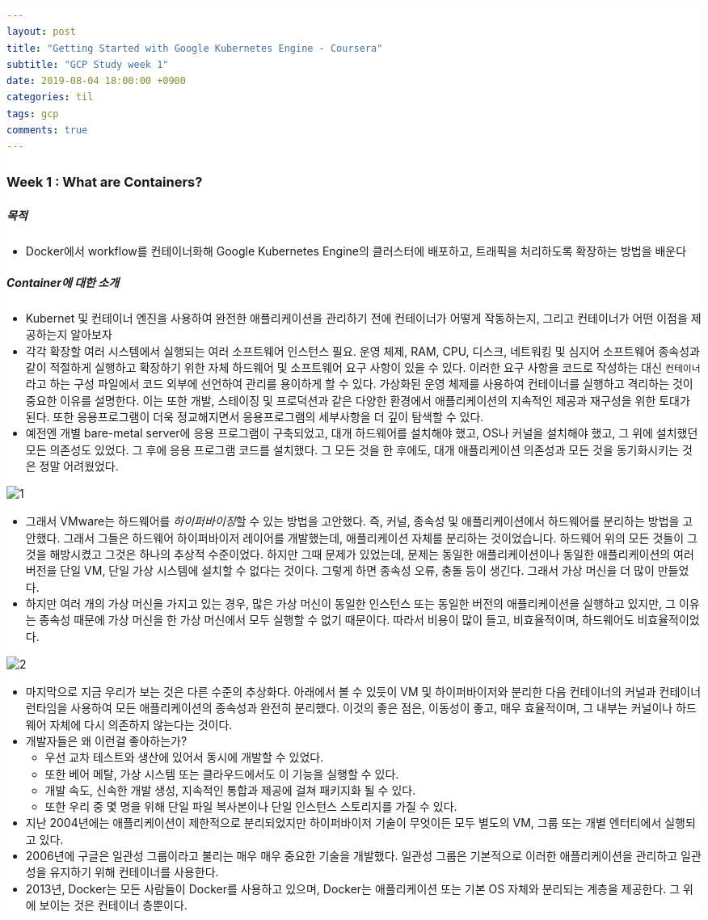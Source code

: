 ```yaml
---
layout: post
title: "Getting Started with Google Kubernetes Engine - Coursera"
subtitle: "GCP Study week 1"
date: 2019-08-04 18:00:00 +0900
categories: til
tags: gcp
comments: true
---
```



### Week 1 : What are Containers?



##### 목적

- Docker에서 workflow를 컨테이너화해 Google Kubernetes Engine의 클러스터에 배포하고, 트래픽을 처리하도록 확장하는 방법을 배운다



##### Container에 대한 소개

- Kubernet 및 컨테이너 엔진을 사용하여 완전한 애플리케이션을 관리하기 전에 컨테이너가 어떻게 작동하는지, 그리고 컨테이너가 어떤 이점을 제공하는지 알아보자
- 각각 확장할 여러 시스템에서 실행되는 여러 소프트웨어 인스턴스 필요. 운영 체제, RAM, CPU, 디스크, 네트워킹 및 심지어 소프트웨어 종속성과 같이 적절하게 실행하고 확장하기 위한 자체 하드웨어 및 소프트웨어 요구 사항이 있을 수 있다. 이러한 요구 사항을 코드로 작성하는 대신 `컨테이너`라고 하는 구성 파일에서 코드 외부에 선언하여 관리를 용이하게 할 수 있다. 가상화된 운영 체제를 사용하여 컨테이너를 실행하고 격리하는 것이 중요한 이유를 설명한다. 이는 또한 개발, 스테이징 및 프로덕션과 같은 다양한 환경에서 애플리케이션의 지속적인 제공과 재구성을 위한 토대가 된다. 또한 응용프로그램이 더욱 정교해지면서 응용프로그램의 세부사항을 더 깊이 탐색할 수 있다.
- 예전엔 개별 bare-metal server에 응용 프로그램이 구축되었고, 대개 하드웨어를 설치해야 했고, OS나 커널을 설치해야 했고, 그 위에 설치했던 모든 의존성도 있었다. 그 후에 응용 프로그램 코드를 설치했다. 그 모든 것을 한 후에도, 대개 애플리케이션 의존성과 모든 것을 동기화시키는 것은 정말 어려웠었다. 

![1](/img/in-post/gcp/week1/container1.png)

- 그래서 VMware는 하드웨어를 *하이퍼바이징*할 수 있는 방법을 고안했다. 즉, 커널, 종속성 및 애플리케이션에서 하드웨어를 분리하는 방법을 고안했다. 그래서 그들은 하드웨어 하이퍼바이저 레이어를 개발했는데, 애플리케이션 자체를 분리하는 것이었습니다. 하드웨어 위의 모든 것들이 그것을 해방시켰고 그것은 하나의 추상적 수준이었다. 하지만 그때 문제가 있었는데, 문제는 동일한 애플리케이션이나 동일한 애플리케이션의 여러 버전을 단일 VM, 단일 가상 시스템에 설치할 수 없다는 것이다. 그렇게 하면 종속성 오류, 충돌 등이 생긴다. 그래서 가상 머신을 더 많이 만들었다. 
- 하지만 여러 개의 가상 머신을 가지고 있는 경우, 많은 가상 머신이 동일한 인스턴스 또는 동일한 버전의 애플리케이션을 실행하고 있지만, 그 이유는 종속성 때문에 가상 머신을 한 가상 머신에서 모두 실행할 수 없기 때문이다. 따라서 비용이 많이 들고, 비효율적이며, 하드웨어도 비효율적이었다. 

![2](/img/in-post/gcp/week1/container2.png)


- 마지막으로 지금 우리가 보는 것은 다른 수준의 추상화다. 아래에서 볼 수 있듯이 VM 및 하이퍼바이저와 분리한 다음 컨테이너의 커널과 컨테이너 런타임을 사용하여 모든 애플리케이션의 종속성과 완전히 분리했다. 이것의 좋은 점은, 이동성이 좋고, 매우 효율적이며, 그 내부는 커널이나 하드웨어 자체에 다시 의존하지 않는다는 것이다. 
- 개발자들은 왜 이런걸 좋아하는가? 
  - 우선 교차 테스트와 생산에 있어서 동시에 개발할 수 있었다. 
  - 또한 베어 메탈, 가상 시스템 또는 클라우드에서도 이 기능을 실행할 수 있다. 
  - 개발 속도, 신속한 개발 생성, 지속적인 통합과 제공에 걸쳐 패키지화 될 수 있다. 
  - 또한 우리 중 몇 명을 위해 단일 파일 복사본이나 단일 인스턴스 스토리지를 가질 수 있다. 
- 지난 2004년에는 애플리케이션이 제한적으로 분리되었지만 하이퍼바이저 기술이 무엇이든 모두 별도의 VM, 그룹 또는 개별 엔터티에서 실행되고 있다.
-  2006년에 구글은 일관성 그룹이라고 불리는 매우 매우 중요한 기술을 개발했다. 일관성 그룹은 기본적으로 이러한 애플리케이션을 관리하고 일관성을 유지하기 위해 컨테이너를 사용한다. 
- 2013년, Docker는 모든 사람들이 Docker를 사용하고 있으며,  Docker는 애플리케이션 또는 기본 OS 자체와 분리되는 계층을 제공한다. 그 위에 보이는 것은 컨테이너 층뿐이다. 

